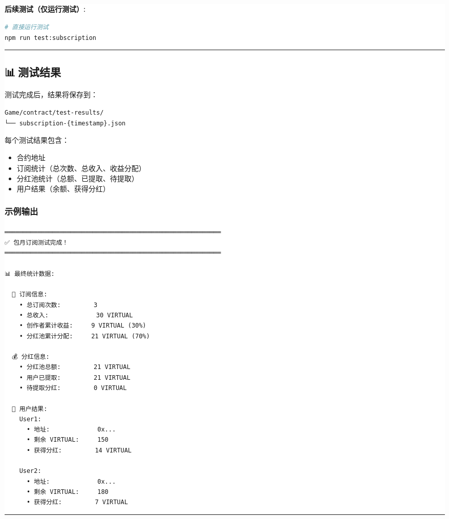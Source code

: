 **后续测试（仅运行测试）**:

```bash
# 直接运行测试
npm run test:subscription
```

---

## 📊 测试结果

测试完成后，结果将保存到：

```
Game/contract/test-results/
└── subscription-{timestamp}.json
```

每个测试结果包含：
- 合约地址
- 订阅统计（总次数、总收入、收益分配）
- 分红池统计（总额、已提取、待提取）
- 用户结果（余额、获得分红）

### 示例输出

```
═══════════════════════════════════════════════════════════
✅ 包月订阅测试完成！
═══════════════════════════════════════════════════════════

📊 最终统计数据:

  📱 订阅信息:
    • 总订阅次数:         3
    • 总收入:             30 VIRTUAL
    • 创作者累计收益:     9 VIRTUAL (30%)
    • 分红池累计分配:     21 VIRTUAL (70%)

  💰 分红信息:
    • 分红池总额:         21 VIRTUAL
    • 用户已提取:         21 VIRTUAL
    • 待提取分红:         0 VIRTUAL

  👥 用户结果:
    User1:
      • 地址:             0x...
      • 剩余 VIRTUAL:     150
      • 获得分红:         14 VIRTUAL

    User2:
      • 地址:             0x...
      • 剩余 VIRTUAL:     180
      • 获得分红:         7 VIRTUAL
```

---